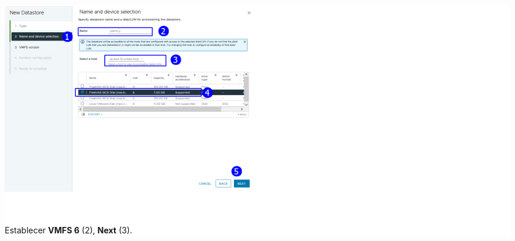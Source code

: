 <img src="./media/image10.png" style="width:4.42255in;height:3.3474in"
alt="A screenshot of a computer Description automatically generated" />

<br/>

Establecer **VMFS 6** (2), **Next** (3).
